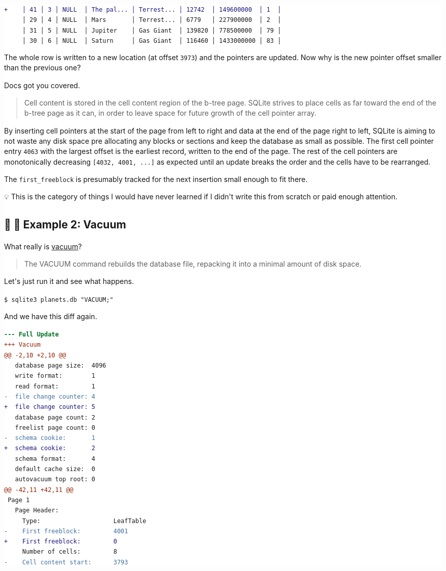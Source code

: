 ```diff
+    │ 41 │ 3 │ NULL  │ The pal... │ Terrest... │ 12742  │ 149600000  │ 1  │
     │ 29 │ 4 │ NULL  │ Mars       │ Terrest... │ 6779   │ 227900000  │ 2  │
     │ 31 │ 5 │ NULL  │ Jupiter    │ Gas Giant  │ 139820 │ 778500000  │ 79 │
     │ 30 │ 6 │ NULL  │ Saturn     │ Gas Giant  │ 116460 │ 1433000000 │ 83 │
```

The whole row is written to a new location (at offset `3973`) and the pointers
are updated. Now why is the new pointer offset smaller than the previous one?

Docs got you covered.

> Cell content is stored in the cell content region of the b-tree page. SQLite
strives to place cells as far toward the end of the b-tree page as it can, in
order to leave space for future growth of the cell pointer array.

By inserting cell pointers at the start of the page from left to right and data
at the end of the page right to left, SQLite is aiming to not waste any disk
space pre allocating any blocks or sections and keep the database as small as
possible. The first cell pointer entry `4063` with the largest offset is the
earliest record, written to the end of the page. The rest of the cell pointers
are monotonically decreasing `[4032, 4001, ...]` as expected until an update
breaks the order and the cells have to be rearranged.

The `first_freeblock` is presumably tracked for the next insertion small enough
to fit there.

💡 This is the category of things I would have never learned if I didn't write
this from scratch or paid enough attention.


## 💨 🧹 Example 2: Vacuum

What really is [vacuum]?

> The VACUUM command rebuilds the database file, repacking it into a minimal
amount of disk space.

Let's just run it and see what happens.

```
$ sqlite3 planets.db "VACUUM;"
```

And we have this diff again.

```diff
--- Full Update
+++ Vacuum
@@ -2,10 +2,10 @@
   database page size:  4096
   write format:        1
   read format:         1
-  file change counter: 4
+  file change counter: 5
   database page count: 2
   freelist page count: 0
-  schema cookie:       1
+  schema cookie:       2
   schema format:       4
   default cache size:  0
   autovacuum top root: 0
@@ -42,11 +42,11 @@
 Page 1
   Page Header:
     Type:                    LeafTable
-    First freeblock:         4001
+    First freeblock:         0
     Number of cells:         8
-    Cell content start:      3793
```

[binrw]: https://binrw.rs
[btree]: https://www.sqlite.org/fileformat2.html#b_tree_pages
[cc]: https://app.codecrafters.io/courses/sqlite
[cstack]: https://cstack.github.io/db_tutorial
[dbheader]: https://github.com/sqlite/sqlite/blob/e69b4d7/src/btreeInt.h#L45-L82
[exp]: https://sawyer.dev/posts/rss-reader-progress
[file-format]: https://www.sqlite.org/fileformat2.html
[fly]: https://fly.io/blog/sqlite-internals-btree/
[julia]: https://jvns.ca/blog/2014/09/27/how-does-sqlite-work-part-1-pages
[libsql]: https://github.com/tursodatabase/libsql
[litefs]: https://fly.io/docs/litefs
[own]: https://blog.sylver.dev/build-your-own-sqlite-part-1-listing-tables
[record-format]: https://www.sqlite.org/fileformat2.html#record_format
[rsqlite]: https://github.com/jaseemabid/rsqlite
[schema.rs]: https://github.com/jaseemabid/rsqlite/blob/main/src/schema.rs
[sqlite-about]: https://www.sqlite.org/about.html
[strict]: https://sqlite.org/stricttables.html
[tool/varint.c]: https://github.com/sqlite/sqlite/blob/master/tool/varint.c
[types]: https://sqlite.org/datatype3.html
[vacuum]: https://www.sqlite.org/lang_vacuum.html
[varint.rs]: https://github.com/jaseemabid/rsqlite/blob/main/src/varint.rs
[^svg]: It took me more time to generate these diagrams than write the entire
[^ui]: I'd love to build a UI tool that can show the bidirectional link between
[^macro]: The library makes very heavy use of proc_macros, which I still don't
[^diff]: `$ diff -u -d --label 'Initial Version' state_init.txt --label 'Inline Update' state_inline_update.txt`
[^why]: An earlier version of this blog did had the same section but I replaced